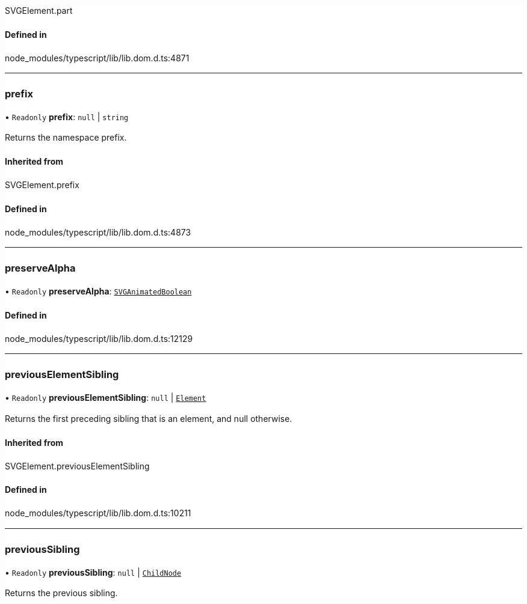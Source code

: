 SVGElement.part

#### Defined in

node_modules/typescript/lib/lib.dom.d.ts:4871

___

### prefix

• `Readonly` **prefix**: ``null`` \| `string`

Returns the namespace prefix.

#### Inherited from

SVGElement.prefix

#### Defined in

node_modules/typescript/lib/lib.dom.d.ts:4873

___

### preserveAlpha

• `Readonly` **preserveAlpha**: [`SVGAnimatedBoolean`](../modules/input._internal_.md#svganimatedboolean)

#### Defined in

node_modules/typescript/lib/lib.dom.d.ts:12129

___

### previousElementSibling

• `Readonly` **previousElementSibling**: ``null`` \| [`Element`](../modules/input._internal_.md#element)

Returns the first preceding sibling that is an element, and null otherwise.

#### Inherited from

SVGElement.previousElementSibling

#### Defined in

node_modules/typescript/lib/lib.dom.d.ts:10211

___

### previousSibling

• `Readonly` **previousSibling**: ``null`` \| [`ChildNode`](input._internal_.ChildNode.md)

Returns the previous sibling.
